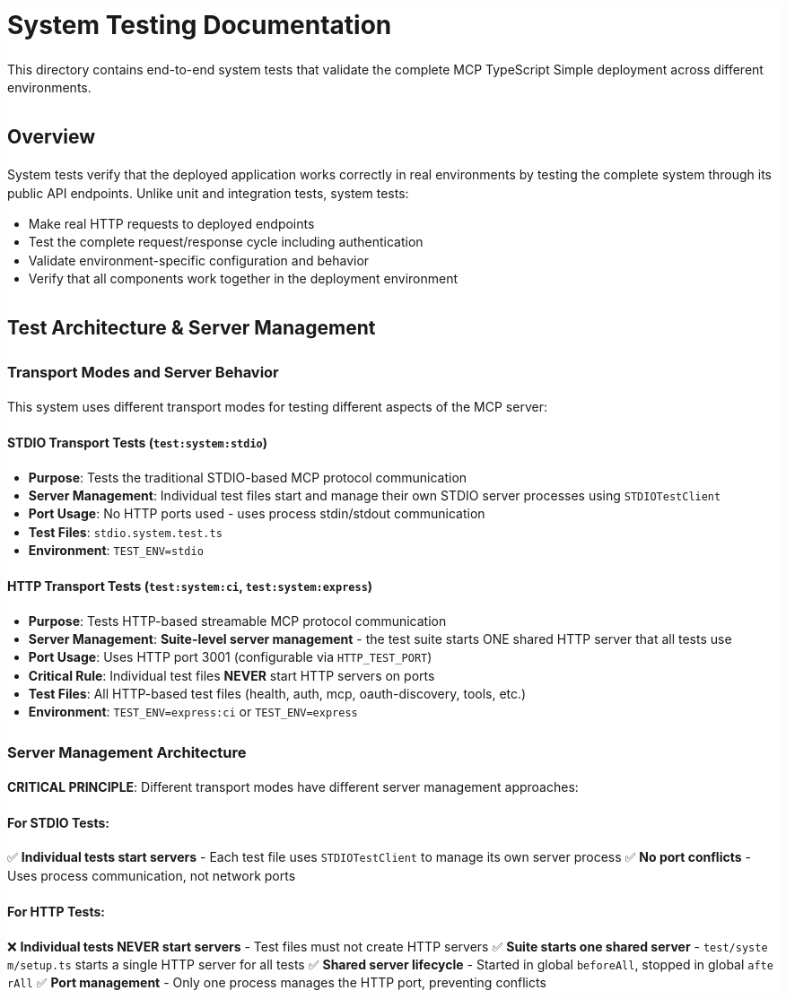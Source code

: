 # System Testing Documentation

This directory contains end-to-end system tests that validate the complete MCP TypeScript Simple deployment across different environments.

## Overview

System tests verify that the deployed application works correctly in real environments by testing the complete system through its public API endpoints. Unlike unit and integration tests, system tests:

- Make real HTTP requests to deployed endpoints
- Test the complete request/response cycle including authentication
- Validate environment-specific configuration and behavior
- Verify that all components work together in the deployment environment

## Test Architecture & Server Management

### Transport Modes and Server Behavior

This system uses different transport modes for testing different aspects of the MCP server:

#### STDIO Transport Tests (`test:system:stdio`)
- **Purpose**: Tests the traditional STDIO-based MCP protocol communication
- **Server Management**: Individual test files start and manage their own STDIO server processes using `STDIOTestClient`
- **Port Usage**: No HTTP ports used - uses process stdin/stdout communication
- **Test Files**: `stdio.system.test.ts`
- **Environment**: `TEST_ENV=stdio`

#### HTTP Transport Tests (`test:system:ci`, `test:system:express`)
- **Purpose**: Tests HTTP-based streamable MCP protocol communication
- **Server Management**: **Suite-level server management** - the test suite starts ONE shared HTTP server that all tests use
- **Port Usage**: Uses HTTP port 3001 (configurable via `HTTP_TEST_PORT`)
- **Critical Rule**: Individual test files **NEVER** start HTTP servers on ports
- **Test Files**: All HTTP-based test files (health, auth, mcp, oauth-discovery, tools, etc.)
- **Environment**: `TEST_ENV=express:ci` or `TEST_ENV=express`

### Server Management Architecture

**CRITICAL PRINCIPLE**: Different transport modes have different server management approaches:

#### For STDIO Tests:
✅ **Individual tests start servers** - Each test file uses `STDIOTestClient` to manage its own server process
✅ **No port conflicts** - Uses process communication, not network ports

#### For HTTP Tests:
❌ **Individual tests NEVER start servers** - Test files must not create HTTP servers
✅ **Suite starts one shared server** - `test/system/setup.ts` starts a single HTTP server for all tests
✅ **Shared server lifecycle** - Started in global `beforeAll`, stopped in global `afterAll`
✅ **Port management** - Only one process manages the HTTP port, preventing conflicts
